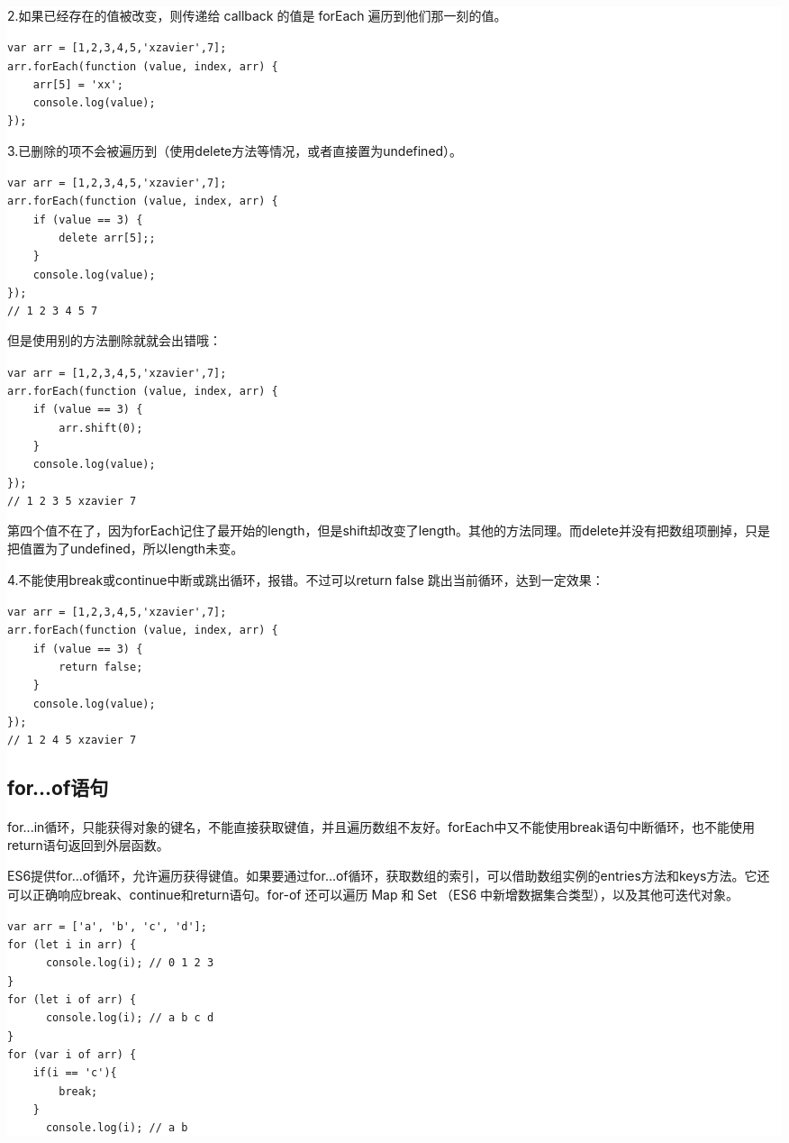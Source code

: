 2.如果已经存在的值被改变，则传递给 callback 的值是 forEach 遍历到他们那一刻的值。

```
var arr = [1,2,3,4,5,'xzavier',7];
arr.forEach(function (value, index, arr) {
    arr[5] = 'xx';
    console.log(value);
});
```
3.已删除的项不会被遍历到（使用delete方法等情况，或者直接置为undefined）。

```
var arr = [1,2,3,4,5,'xzavier',7];
arr.forEach(function (value, index, arr) {
    if (value == 3) {
        delete arr[5];;
    }
    console.log(value);
});
// 1 2 3 4 5 7
```
但是使用别的方法删除就就会出错哦：

```
var arr = [1,2,3,4,5,'xzavier',7];
arr.forEach(function (value, index, arr) {
    if (value == 3) {
        arr.shift(0);
    }
    console.log(value);
});
// 1 2 3 5 xzavier 7   
```
第四个值不在了，因为forEach记住了最开始的length，但是shift却改变了length。其他的方法同理。而delete并没有把数组项删掉，只是把值置为了undefined，所以length未变。

4.不能使用break或continue中断或跳出循环，报错。不过可以return false 跳出当前循环，达到一定效果：

```
var arr = [1,2,3,4,5,'xzavier',7];
arr.forEach(function (value, index, arr) {
    if (value == 3) {
        return false;
    }
    console.log(value);
});
// 1 2 4 5 xzavier 7
```
## for...of语句
for...in循环，只能获得对象的键名，不能直接获取键值，并且遍历数组不友好。forEach中又不能使用break语句中断循环，也不能使用return语句返回到外层函数。

ES6提供for...of循环，允许遍历获得键值。如果要通过for...of循环，获取数组的索引，可以借助数组实例的entries方法和keys方法。它还可以正确响应break、continue和return语句。for-of 还可以遍历 Map 和 Set （ES6 中新增数据集合类型），以及其他可迭代对象。

```
var arr = ['a', 'b', 'c', 'd'];   
for (let i in arr) {
      console.log(i); // 0 1 2 3
}
for (let i of arr) {
      console.log(i); // a b c d
}
for (var i of arr) {
    if(i == 'c'){
        break;
    }
      console.log(i); // a b
```